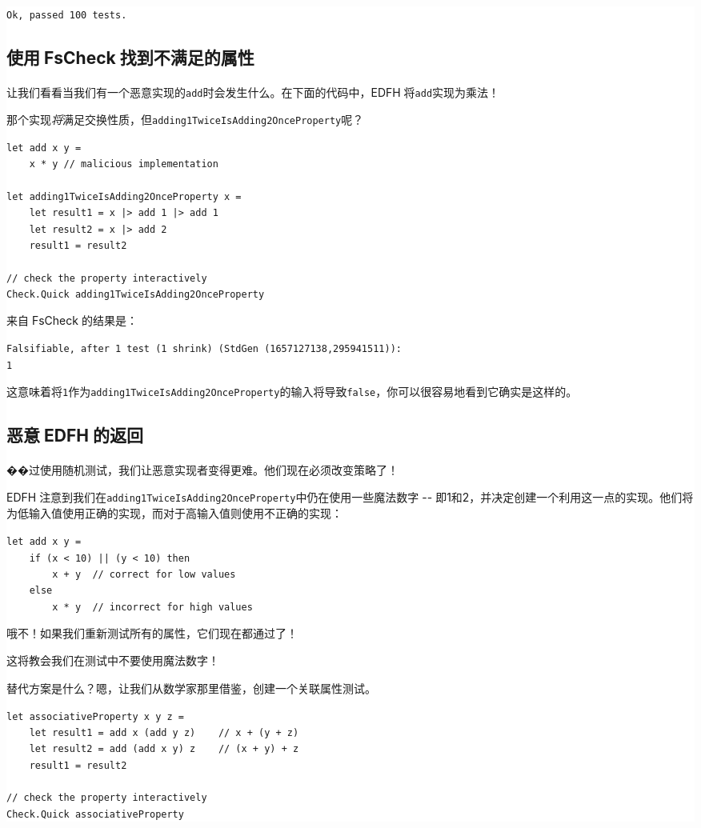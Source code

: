 ```
Ok, passed 100 tests. 
```

## 使用 FsCheck 找到不满足的属性

让我们看看当我们有一个恶意实现的`add`时会发生什么。在下面的代码中，EDFH 将`add`实现为乘法！

那个实现*将*满足交换性质，但`adding1TwiceIsAdding2OnceProperty`呢？

```
let add x y =
    x * y // malicious implementation

let adding1TwiceIsAdding2OnceProperty x = 
    let result1 = x |> add 1 |> add 1
    let result2 = x |> add 2 
    result1 = result2

// check the property interactively 
Check.Quick adding1TwiceIsAdding2OnceProperty 
```

来自 FsCheck 的结果是：

```
Falsifiable, after 1 test (1 shrink) (StdGen (1657127138,295941511)):
1 
```

这意味着将`1`作为`adding1TwiceIsAdding2OnceProperty`的输入将导致`false`，你可以很容易地看到它确实是这样的。

## 恶意 EDFH 的返回

��过使用随机测试，我们让恶意实现者变得更难。他们现在必须改变策略了！

EDFH 注意到我们在`adding1TwiceIsAdding2OnceProperty`中仍在使用一些魔法数字 -- 即1和2，并决定创建一个利用这一点的实现。他们将为低输入值使用正确的实现，而对于高输入值则使用不正确的实现：

```
let add x y = 
    if (x < 10) || (y < 10) then
        x + y  // correct for low values
    else
        x * y  // incorrect for high values 
```

哦不！如果我们重新测试所有的属性，它们现在都通过了！

这将教会我们在测试中不要使用魔法数字！

替代方案是什么？嗯，让我们从数学家那里借鉴，创建一个关联属性测试。

```
let associativeProperty x y z = 
    let result1 = add x (add y z)    // x + (y + z)
    let result2 = add (add x y) z    // (x + y) + z
    result1 = result2

// check the property interactively 
Check.Quick associativeProperty 
```
